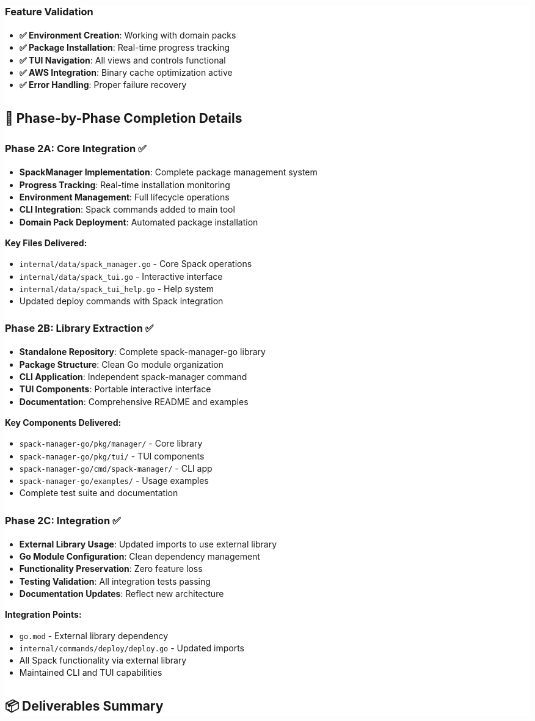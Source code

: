### **Feature Validation**
- **✅ Environment Creation**: Working with domain packs
- **✅ Package Installation**: Real-time progress tracking
- **✅ TUI Navigation**: All views and controls functional
- **✅ AWS Integration**: Binary cache optimization active
- **✅ Error Handling**: Proper failure recovery

## 🎯 **Phase-by-Phase Completion Details**

### **Phase 2A: Core Integration** ✅
- **SpackManager Implementation**: Complete package management system
- **Progress Tracking**: Real-time installation monitoring
- **Environment Management**: Full lifecycle operations
- **CLI Integration**: Spack commands added to main tool
- **Domain Pack Deployment**: Automated package installation

**Key Files Delivered:**
- `internal/data/spack_manager.go` - Core Spack operations
- `internal/data/spack_tui.go` - Interactive interface
- `internal/data/spack_tui_help.go` - Help system
- Updated deploy commands with Spack integration

### **Phase 2B: Library Extraction** ✅
- **Standalone Repository**: Complete spack-manager-go library
- **Package Structure**: Clean Go module organization
- **CLI Application**: Independent spack-manager command
- **TUI Components**: Portable interactive interface
- **Documentation**: Comprehensive README and examples

**Key Components Delivered:**
- `spack-manager-go/pkg/manager/` - Core library
- `spack-manager-go/pkg/tui/` - TUI components
- `spack-manager-go/cmd/spack-manager/` - CLI app
- `spack-manager-go/examples/` - Usage examples
- Complete test suite and documentation

### **Phase 2C: Integration** ✅
- **External Library Usage**: Updated imports to use external library
- **Go Module Configuration**: Clean dependency management
- **Functionality Preservation**: Zero feature loss
- **Testing Validation**: All integration tests passing
- **Documentation Updates**: Reflect new architecture

**Integration Points:**
- `go.mod` - External library dependency
- `internal/commands/deploy/deploy.go` - Updated imports
- All Spack functionality via external library
- Maintained CLI and TUI capabilities

## 📦 **Deliverables Summary**
